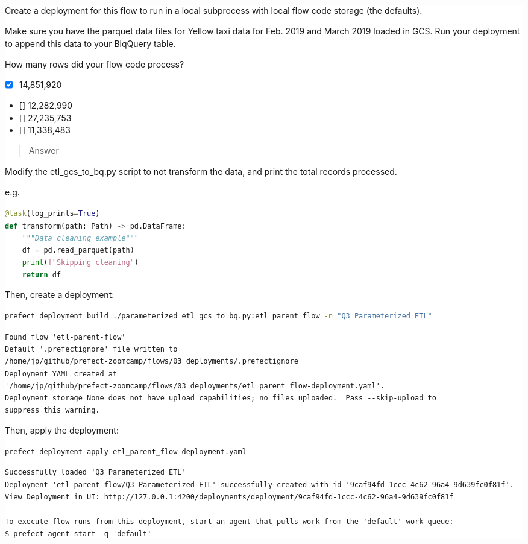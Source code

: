 Create a deployment for this flow to run in a local subprocess with local flow code storage (the defaults).

Make sure you have the parquet data files for Yellow taxi data for Feb. 2019 and March 2019 loaded in GCS. Run your deployment to append this data to your BiqQuery table.

How many rows did your flow code process?

- [X] 14,851,920
- [] 12,282,990
- [] 27,235,753
- [] 11,338,483

> Answer

Modify the [etl_gcs_to_bq.py](./parameterized_etl_gcs_to_bq.py) script to not transform the data, and print the total records processed.

e.g.

```python
@task(log_prints=True)
def transform(path: Path) -> pd.DataFrame:
    """Data cleaning example"""
    df = pd.read_parquet(path)
    print(f"Skipping cleaning")
    return df
```

Then, create a deployment:
```bash
prefect deployment build ./parameterized_etl_gcs_to_bq.py:etl_parent_flow -n "Q3 Parameterized ETL"
```

```
Found flow 'etl-parent-flow'
Default '.prefectignore' file written to 
/home/jp/github/prefect-zoomcamp/flows/03_deployments/.prefectignore
Deployment YAML created at 
'/home/jp/github/prefect-zoomcamp/flows/03_deployments/etl_parent_flow-deployment.yaml'.
Deployment storage None does not have upload capabilities; no files uploaded.  Pass --skip-upload to 
suppress this warning.
```

Then, apply the deployment:
```bash
prefect deployment apply etl_parent_flow-deployment.yaml 
```

```
Successfully loaded 'Q3 Parameterized ETL'
Deployment 'etl-parent-flow/Q3 Parameterized ETL' successfully created with id '9caf94fd-1ccc-4c62-96a4-9d639fc0f81f'.
View Deployment in UI: http://127.0.0.1:4200/deployments/deployment/9caf94fd-1ccc-4c62-96a4-9d639fc0f81f

To execute flow runs from this deployment, start an agent that pulls work from the 'default' work queue:
$ prefect agent start -q 'default'
```
